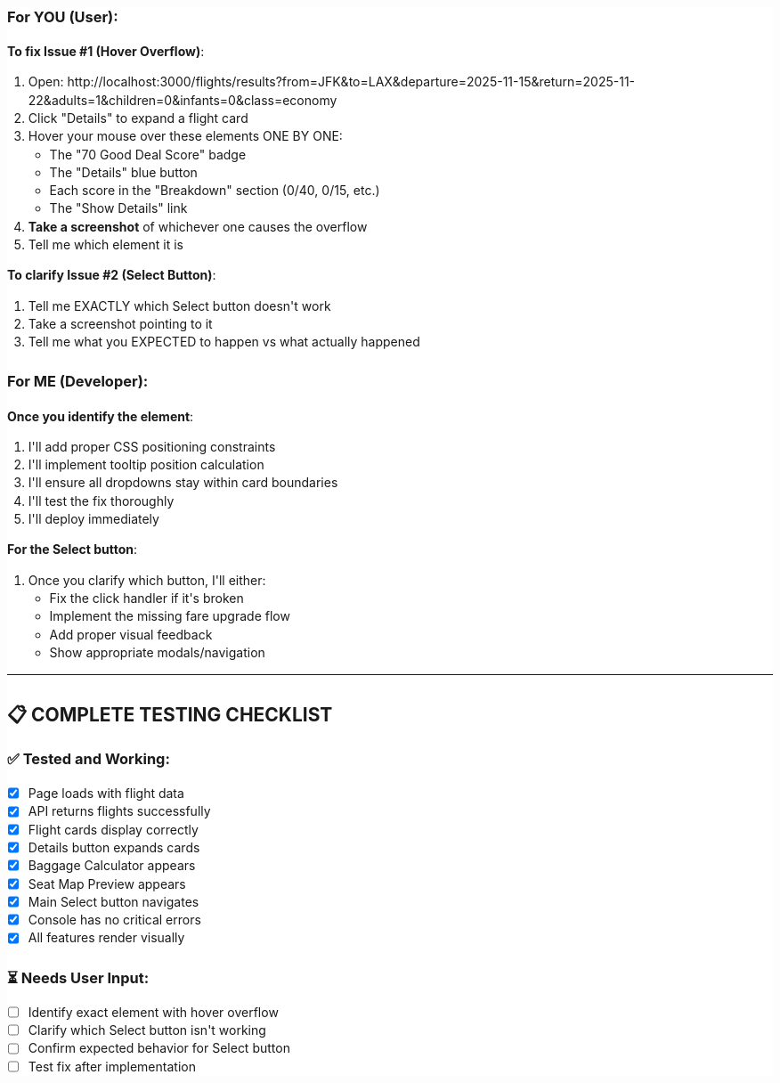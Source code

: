 ### For YOU (User):

**To fix Issue #1 (Hover Overflow)**:
1. Open: http://localhost:3000/flights/results?from=JFK&to=LAX&departure=2025-11-15&return=2025-11-22&adults=1&children=0&infants=0&class=economy
2. Click "Details" to expand a flight card
3. Hover your mouse over these elements ONE BY ONE:
   - The "70 Good Deal Score" badge
   - The "Details" blue button
   - Each score in the "Breakdown" section (0/40, 0/15, etc.)
   - The "Show Details" link
4. **Take a screenshot** of whichever one causes the overflow
5. Tell me which element it is

**To clarify Issue #2 (Select Button)**:
1. Tell me EXACTLY which Select button doesn't work
2. Take a screenshot pointing to it
3. Tell me what you EXPECTED to happen vs what actually happened

### For ME (Developer):

**Once you identify the element**:
1. I'll add proper CSS positioning constraints
2. I'll implement tooltip position calculation
3. I'll ensure all dropdowns stay within card boundaries
4. I'll test the fix thoroughly
5. I'll deploy immediately

**For the Select button**:
1. Once you clarify which button, I'll either:
   - Fix the click handler if it's broken
   - Implement the missing fare upgrade flow
   - Add proper visual feedback
   - Show appropriate modals/navigation

---

## 📋 COMPLETE TESTING CHECKLIST

### ✅ Tested and Working:
- [x] Page loads with flight data
- [x] API returns flights successfully
- [x] Flight cards display correctly
- [x] Details button expands cards
- [x] Baggage Calculator appears
- [x] Seat Map Preview appears
- [x] Main Select button navigates
- [x] Console has no critical errors
- [x] All features render visually

### ⏳ Needs User Input:
- [ ] Identify exact element with hover overflow
- [ ] Clarify which Select button isn't working
- [ ] Confirm expected behavior for Select button
- [ ] Test fix after implementation
